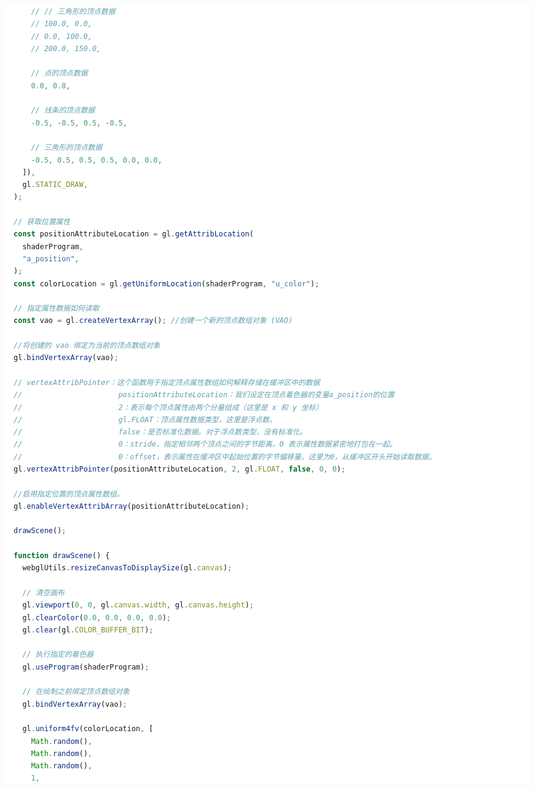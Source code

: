 ```javascript
      // // 三角形的顶点数据
      // 100.0, 0.0,
      // 0.0, 100.0,
      // 200.0, 150.0,

      // 点的顶点数据
      0.0, 0.8,

      // 线条的顶点数据
      -0.5, -0.5, 0.5, -0.5,

      // 三角形的顶点数据
      -0.5, 0.5, 0.5, 0.5, 0.0, 0.0,
    ]),
    gl.STATIC_DRAW,
  );

  // 获取位置属性
  const positionAttributeLocation = gl.getAttribLocation(
    shaderProgram,
    "a_position",
  );
  const colorLocation = gl.getUniformLocation(shaderProgram, "u_color");

  // 指定属性数据如何读取
  const vao = gl.createVertexArray(); //创建一个新的顶点数组对象 (VAO)

  //将创建的 vao 绑定为当前的顶点数组对象
  gl.bindVertexArray(vao);

  // vertexAttribPointer：这个函数用于指定顶点属性数组如何解释存储在缓冲区中的数据
  //                      positionAttributeLocation：我们设定在顶点着色器的变量a_position的位置
  //                      2：表示每个顶点属性由两个分量组成（这里是 x 和 y 坐标）
  //                      gl.FLOAT：顶点属性数据类型，这里是浮点数。
  //                      false：是否标准化数据。对于浮点数类型，没有标准化。
  //                      0：stride，指定相邻两个顶点之间的字节距离。0 表示属性数据紧密地打包在一起。
  //                      0：offset，表示属性在缓冲区中起始位置的字节偏移量。这里为0，从缓冲区开头开始读取数据。
  gl.vertexAttribPointer(positionAttributeLocation, 2, gl.FLOAT, false, 0, 0);

  //启用指定位置的顶点属性数组。
  gl.enableVertexAttribArray(positionAttributeLocation);

  drawScene();

  function drawScene() {
    webglUtils.resizeCanvasToDisplaySize(gl.canvas);

    // 清空画布
    gl.viewport(0, 0, gl.canvas.width, gl.canvas.height);
    gl.clearColor(0.0, 0.0, 0.0, 0.0);
    gl.clear(gl.COLOR_BUFFER_BIT);

    // 执行指定的着色器
    gl.useProgram(shaderProgram);

    // 在绘制之前绑定顶点数组对象
    gl.bindVertexArray(vao);

    gl.uniform4fv(colorLocation, [
      Math.random(),
      Math.random(),
      Math.random(),
      1,
```